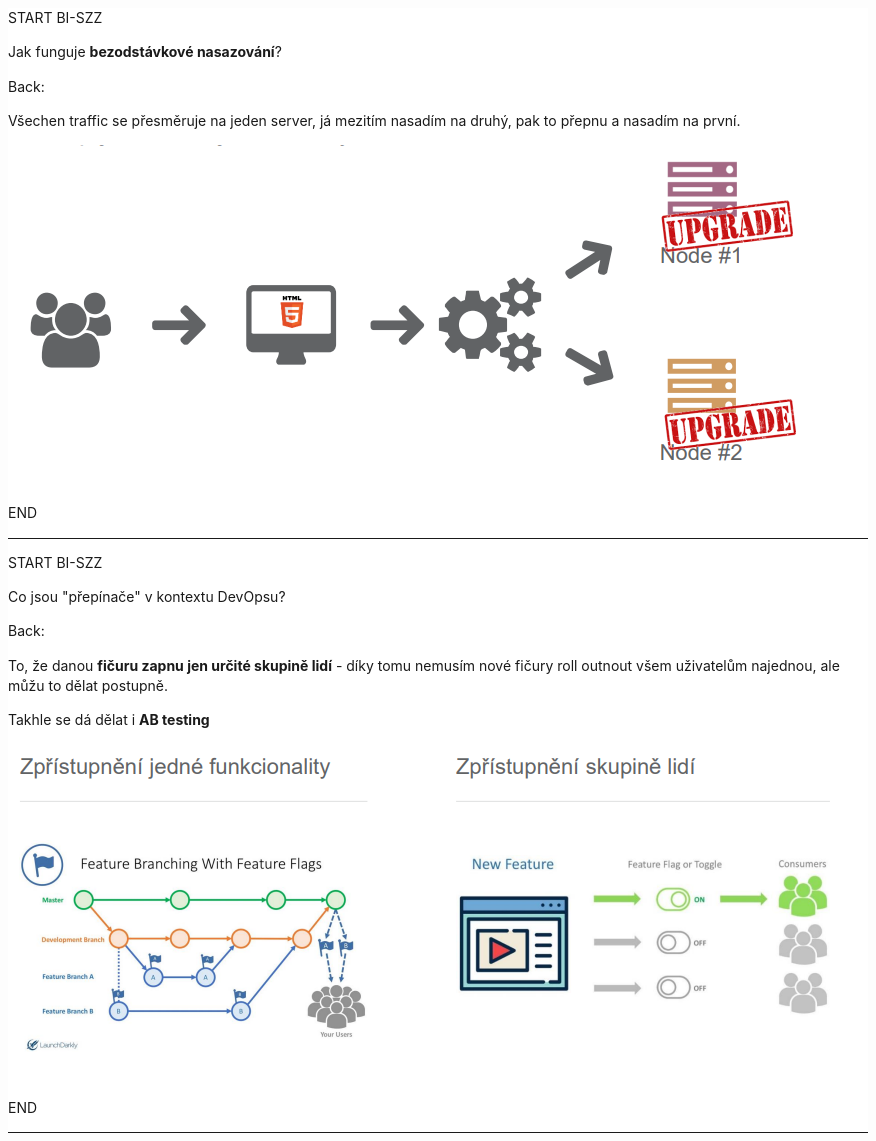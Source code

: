 
START
BI-SZZ

Jak funguje **bezodstávkové nasazování**?

Back:

Všechen traffic se přesměruje na jeden server, já mezitím nasadím na druhý, pak to přepnu a nasadím na první.

![](../../Assets/Pasted%20image%2020240524110802.png)

END

---


START
BI-SZZ

Co jsou "přepínače" v kontextu DevOpsu?

Back:

To, že danou **fičuru zapnu jen určité skupině lidí** - díky tomu nemusím nové fičury roll outnout všem uživatelům najednou, ale můžu to dělat postupně.

Takhle se dá dělat i **AB testing**

![](../../Assets/Pasted%20image%2020240524111029.png)

END

---
